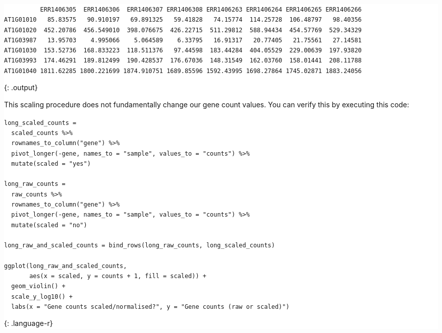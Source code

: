 ~~~
          ERR1406305  ERR1406306  ERR1406307 ERR1406308 ERR1406263 ERR1406264 ERR1406265 ERR1406266
AT1G01010   85.83575   90.910197   69.891325   59.41828   74.15774  114.25728  106.48797   98.40356
AT1G01020  452.20786  456.549010  398.076675  426.22715  511.29812  588.94434  454.57769  529.34329
AT1G03987   13.95703    4.995066    5.064589    6.33795   16.91317   20.77405   21.75561   27.14581
AT1G01030  153.52736  168.833223  118.511376   97.44598  183.44284  404.05529  229.00639  197.93820
AT1G03993  174.46291  189.812499  190.428537  176.67036  148.31549  162.03760  158.01441  208.11788
AT1G01040 1811.62285 1800.221699 1874.910751 1689.85596 1592.43995 1698.27864 1745.02871 1883.24056
~~~
{: .output}

This scaling procedure does not fundamentally change our gene count values. You can verify this by executing this code: 
~~~
long_scaled_counts = 
  scaled_counts %>% 
  rownames_to_column("gene") %>% 
  pivot_longer(-gene, names_to = "sample", values_to = "counts") %>% 
  mutate(scaled = "yes")

long_raw_counts = 
  raw_counts %>% 
  rownames_to_column("gene") %>% 
  pivot_longer(-gene, names_to = "sample", values_to = "counts") %>% 
  mutate(scaled = "no")

long_raw_and_scaled_counts = bind_rows(long_raw_counts, long_scaled_counts)

ggplot(long_raw_and_scaled_counts, 
       aes(x = scaled, y = counts + 1, fill = scaled)) +
  geom_violin() +
  scale_y_log10() +
  labs(x = "Gene counts scaled/normalised?", y = "Gene counts (raw or scaled)")
~~~
{: .language-r}
